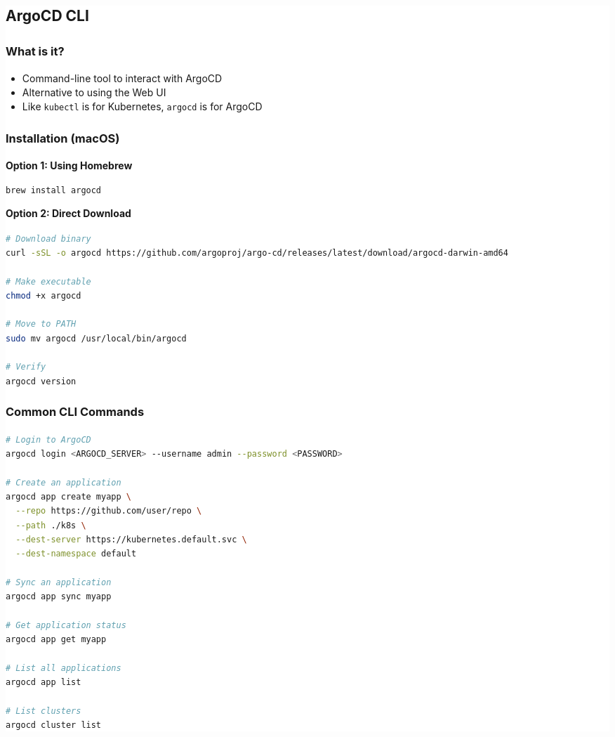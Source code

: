 
## ArgoCD CLI

### What is it?
- Command-line tool to interact with ArgoCD
- Alternative to using the Web UI
- Like `kubectl` is for Kubernetes, `argocd` is for ArgoCD

### Installation (macOS)

**Option 1: Using Homebrew**
```bash
brew install argocd
```

**Option 2: Direct Download**
```bash
# Download binary
curl -sSL -o argocd https://github.com/argoproj/argo-cd/releases/latest/download/argocd-darwin-amd64

# Make executable
chmod +x argocd

# Move to PATH
sudo mv argocd /usr/local/bin/argocd

# Verify
argocd version
```

### Common CLI Commands

```bash
# Login to ArgoCD
argocd login <ARGOCD_SERVER> --username admin --password <PASSWORD>

# Create an application
argocd app create myapp \
  --repo https://github.com/user/repo \
  --path ./k8s \
  --dest-server https://kubernetes.default.svc \
  --dest-namespace default

# Sync an application
argocd app sync myapp

# Get application status
argocd app get myapp

# List all applications
argocd app list

# List clusters
argocd cluster list
```

